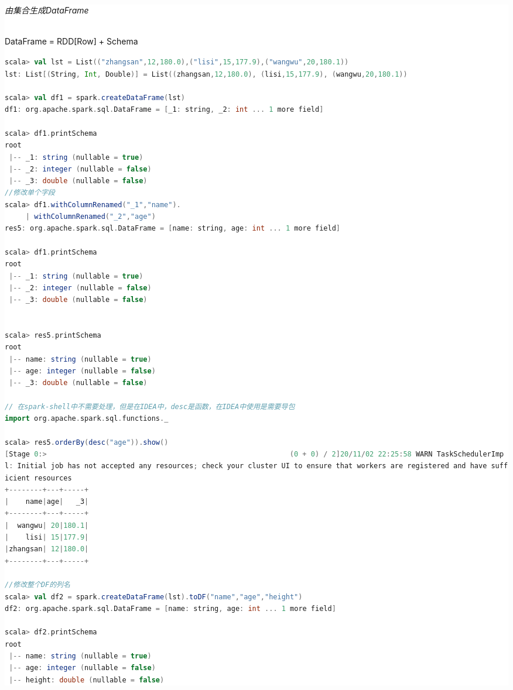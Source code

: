 ###### 由集合生成DataFrame

DataFrame = RDD[Row] + Schema

```scala
scala> val lst = List(("zhangsan",12,180.0),("lisi",15,177.9),("wangwu",20,180.1))
lst: List[(String, Int, Double)] = List((zhangsan,12,180.0), (lisi,15,177.9), (wangwu,20,180.1))

scala> val df1 = spark.createDataFrame(lst)
df1: org.apache.spark.sql.DataFrame = [_1: string, _2: int ... 1 more field]

scala> df1.printSchema
root
 |-- _1: string (nullable = true)
 |-- _2: integer (nullable = false)
 |-- _3: double (nullable = false)
//修改单个字段
scala> df1.withColumnRenamed("_1","name").
     | withColumnRenamed("_2","age")
res5: org.apache.spark.sql.DataFrame = [name: string, age: int ... 1 more field]

scala> df1.printSchema
root
 |-- _1: string (nullable = true)
 |-- _2: integer (nullable = false)
 |-- _3: double (nullable = false)


scala> res5.printSchema
root
 |-- name: string (nullable = true)
 |-- age: integer (nullable = false)
 |-- _3: double (nullable = false)

// 在spark-shell中不需要处理，但是在IDEA中，desc是函数，在IDEA中使用是需要导包
import org.apache.spark.sql.functions._

scala> res5.orderBy(desc("age")).show()
[Stage 0:>                                                          (0 + 0) / 2]20/11/02 22:25:58 WARN TaskSchedulerImpl: Initial job has not accepted any resources; check your cluster UI to ensure that workers are registered and have sufficient resources
+--------+---+-----+
|    name|age|   _3|
+--------+---+-----+
|  wangwu| 20|180.1|
|    lisi| 15|177.9|
|zhangsan| 12|180.0|
+--------+---+-----+

//修改整个DF的列名
scala> val df2 = spark.createDataFrame(lst).toDF("name","age","height")
df2: org.apache.spark.sql.DataFrame = [name: string, age: int ... 1 more field]

scala> df2.printSchema
root
 |-- name: string (nullable = true)
 |-- age: integer (nullable = false)
 |-- height: double (nullable = false)
```

